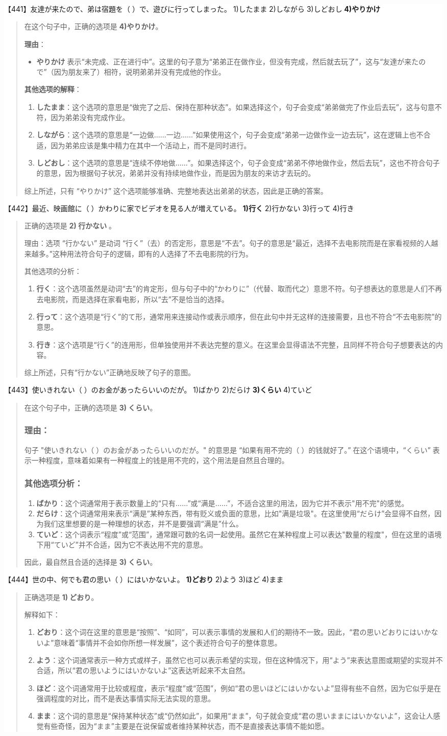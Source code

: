 【441】友達が来たので、弟は宿題を（ ）で、遊びに行ってしまった。
   1)したまま 2)しながら 3)しどおし **4)やりかけ**

> 在这个句子中，正确的选项是 **4)やりかけ**。
> 
> **理由**：
> - **やりかけ** 表示“未完成、正在进行中”。这里的句子意为“弟弟正在做作业，但没有完成，然后就去玩了”，这与“友達が来たので”（因为朋友来了）相符，说明弟弟并没有完成他的作业。
> 
> **其他选项的解释**：
> 1) **したまま**：这个选项的意思是“做完了之后、保持在那种状态”。如果选择这个，句子会变成“弟弟做完了作业后去玩”，这与句意不符，因为弟弟没有完成作业。
>   
> 2) **しながら**：这个选项的意思是“一边做……一边……”如果使用这个，句子会变成“弟弟一边做作业一边去玩”，这在逻辑上也不合适，因为弟弟应该是集中精力在其中一个活动上，而不是同时进行。
> 
> 3) **しどおし**：这个选项的意思是“连续不停地做……”。如果选择这个，句子会变成“弟弟不停地做作业，然后去玩”，这也不符合句子的意思，因为根据句子状况，弟弟并没有持续地做作业，而是因为朋友的来访才去玩的。
> 
> 综上所述，只有 “やりかけ” 这个选项能够准确、完整地表达出弟弟的状态，因此是正确的答案。

【442】最近、映画館に（ ）かわりに家でビデオを見る人が増えている。
   **1)行く** 2)行かない 3)行って 4)行き

> 正确的选项是 **2) 行かない** 。
> 
> 理由：选项 “行かない” 是动词 “行く”（去）的否定形，意思是“不去”。句子的意思是“最近，选择不去电影院而是在家看视频的人越来越多。”这种用法符合句子的逻辑，即有的人选择了不去电影院的行为。
> 
> 其他选项的分析：
> 1) **行く**：这个选项虽然是动词“去”的肯定形，但与句子中的“かわりに”（代替、取而代之）意思不符。句子想表达的意思是人们不再去电影院，而是选择在家看电影，所以“去”不是恰当的选择。
> 
> 3) **行って**：这个选项是“行く”的て形，通常用来连接动作或表示顺序，但在此句中并无这样的连接需要，且也不符合“不去电影院”的意思。
> 
> 4) **行き**：这个选项是“行く”的连用形，但单独使用并不表达完整的意义。在这里会显得语法不完整，且同样不符合句子想要表达的内容。
> 
> 综上所述，只有“行かない”正确地反映了句子的意图。

【443】使いきれない（ ）のお金があったらいいのだが。
   1)ばかり 2)だらけ **3)くらい** 4)ていど

> 在这个句子中，正确的选项是 **3) くらい**。
> 
> ### 理由：
> 句子 "使いきれない（ ）のお金があったらいいのだが。" 的意思是 “如果有用不完的（ ）的钱就好了。” 在这个语境中，“くらい” 表示一种程度，意味着如果有一种程度上的钱是用不完的，这个用法是自然且合理的。
> 
> ### 其他选项分析：
> 1) **ばかり**：这个词通常用于表示数量上的“只有……”或“满是……”，不适合这里的用法，因为它并不表示"用不完"的感觉。
> 2) **だらけ**：这个词通常用来表示“满是”某种东西，带有贬义或负面的意思，比如"满是垃圾"。在这里使用“だらけ”会显得不自然，因为我们这里想要的是一种理想的状态，并不是要强调“满是”什么。
> 4) **ていど**：这个词表示“程度”或“范围”，通常跟可数的名词一起使用。虽然它在某种程度上可以表达"数量的程度"，但在这里的语境下用“ていど”并不合适，因为它不表达用不完的意思。
> 
> 因此，最自然且合适的选择是 **3) くらい**。

【444】世の中、何でも君の思い（ ）にはいかないよ。
   **1)どおり** 2)よう 3)ほど 4)まま

> 正确选项是 **1) どおり**。
> 
> 解释如下：
> 
> 1) **どおり**：这个词在这里的意思是“按照”、“如同”，可以表示事情的发展和人们的期待不一致。因此，“君の思いどおりにはいかないよ”意味着“事情并不会如你所想一样发展”，这个表述符合句子的整体意思。
> 
> 2) **よう**：这个词通常表示一种方式或样子，虽然它也可以表示希望的实现，但在这种情况下，用“よう”来表达意图或期望的实现并不合适，所以“君の思いようにはいかないよ”这表达听起来不太自然。
> 
> 3) **ほど**：这个词通常用于比较或程度，表示“程度”或“范围”，例如“君の思いほどにはいかないよ”显得有些不自然，因为它似乎是在强调程度的对比，而不是表达事情实际无法实现的意思。
> 
> 4) **まま**：这个词的意思是“保持某种状态”或“仍然如此”，如果用“まま”，句子就会变成“君の思いままにはいかないよ”，这会让人感觉有些奇怪，因为“まま”主要是在说保留或者维持某种状态，而不是直接表达事情不能如愿。
> 